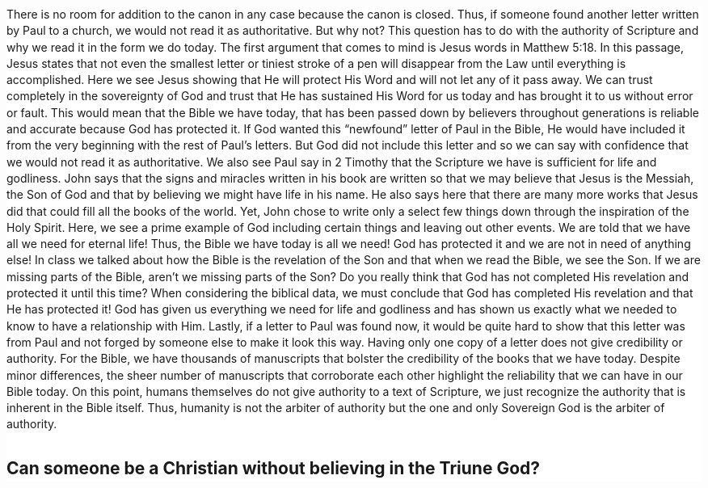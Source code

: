 There is no room for addition to the canon in any case because the canon is closed. Thus, if someone found another letter written by Paul to a church, we would not read it as authoritative. But why not? This question has to do with the authority of Scripture and why we read it in the form we do today. The first argument that comes to mind is Jesus words in Matthew 5:18. In this passage, Jesus states that not even the smallest letter or tiniest stroke of a pen will disappear from the Law until everything is accomplished. Here we see Jesus showing that He will protect His Word and will not let any of it pass away. We can trust completely in the sovereignty of God and trust that He has sustained His Word for us today and has brought it to us without error or fault. This would mean that the Bible we have today, that has been passed down by believers throughout generations is reliable and accurate because God has protected it. If God wanted this “newfound” letter of Paul in the Bible, He would have included it from the very beginning with the rest of Paul’s letters. But God did not include this letter and so we can say with confidence that we would not read it as authoritative. We also see Paul say in 2 Timothy that the Scripture we have is sufficient for life and godliness. John says that the signs and miracles written in his book are written so that we may believe that Jesus is the Messiah, the Son of God and that by believing we might have life in his name. He also says here that there are many more works that Jesus did that could fill all the books of the world. Yet, John chose to write only a select few things down through the inspiration of the Holy Spirit. Here, we see a prime example of God including certain things and leaving out other events. We are told that we have all we need for eternal life! Thus, the Bible we have today is all we need! God has protected it and we are not in need of anything else! In class we talked about how the Bible is the revelation of the Son and that when we read the Bible, we see the Son. If we are missing parts of the Bible, aren’t we missing parts of the Son? Do you really think that God has not completed His revelation and protected it until this time? When considering the biblical data, we must conclude that God has completed His revelation and that He has protected it! God has given us everything we need for life and godliness and has shown us exactly what we needed to know to have a relationship with Him. Lastly, if a letter to Paul was found now, it would be quite hard to show that this letter was from Paul and not forged by someone else to make it look this way. Having only one copy of a letter does not give credibility or authority. For the Bible, we have thousands of manuscripts that bolster the credibility of the books that we have today. Despite minor differences, the sheer number of manuscripts that corroborate each other highlight the reliability that we can have in our Bible today. On this point, humans themselves do not give authority to a text of Scripture, we just recognize the authority that is inherent in the Bible itself. Thus, humanity is not the arbiter of authority but the one and only Sovereign God is the arbiter of authority.

## Can someone be a Christian without believing in the Triune God?
